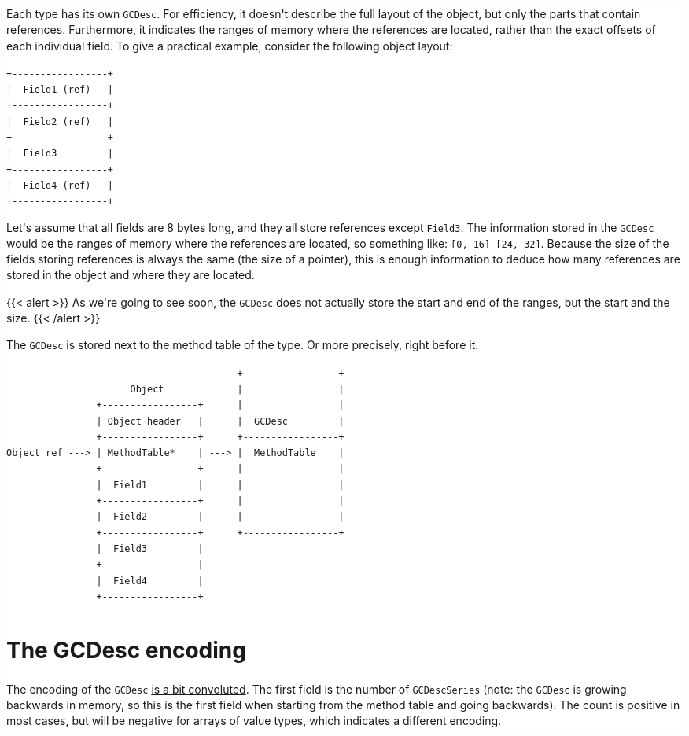Each type has its own `GCDesc`. For efficiency, it doesn't describe the full layout of the object, but only the parts that contain references. Furthermore, it indicates the ranges of memory where the references are located, rather than the exact offsets of each individual field. To give a practical example, consider the following object layout:

```b
+-----------------+
|  Field1 (ref)   |
+-----------------+
|  Field2 (ref)   |
+-----------------+
|  Field3         |
+-----------------+
|  Field4 (ref)   |
+-----------------+
```

Let's assume that all fields are 8 bytes long, and they all store references except `Field3`. The information stored in the `GCDesc` would be the ranges of memory where the references are located, so something like: `[0, 16] [24, 32]`. Because the size of the fields storing references is always the same (the size of a pointer), this is enough information to deduce how many references are stored in the object and where they are located.

{{< alert >}}
As we're going to see soon, the `GCDesc` does not actually store the start and end of the ranges, but the start and the size.
{{< /alert >}}

The `GCDesc` is stored next to the method table of the type. Or more precisely, right before it.

```b
                                         +-----------------+
                      Object             |                 |
                +-----------------+      |                 |
                | Object header   |      |  GCDesc         |
                +-----------------+      +-----------------+
Object ref ---> | MethodTable*    | ---> |  MethodTable    |
                +-----------------+      |                 |
                |  Field1         |      |                 |
                +-----------------+      |                 |
                |  Field2         |      |                 |
                +-----------------+      +-----------------+
                |  Field3         |
                +-----------------|
                |  Field4         |
                +-----------------+
```

# The GCDesc encoding

The encoding of the `GCDesc` [is a bit convoluted](https://github.com/dotnet/runtime/blob/main/src/coreclr/gc/gcdesc.h). The first field is the number of `GCDescSeries` (note: the `GCDesc` is growing backwards in memory, so this is the first field when starting from the method table and going backwards). The count is positive in most cases, but will be negative for arrays of value types, which indicates a different encoding.
